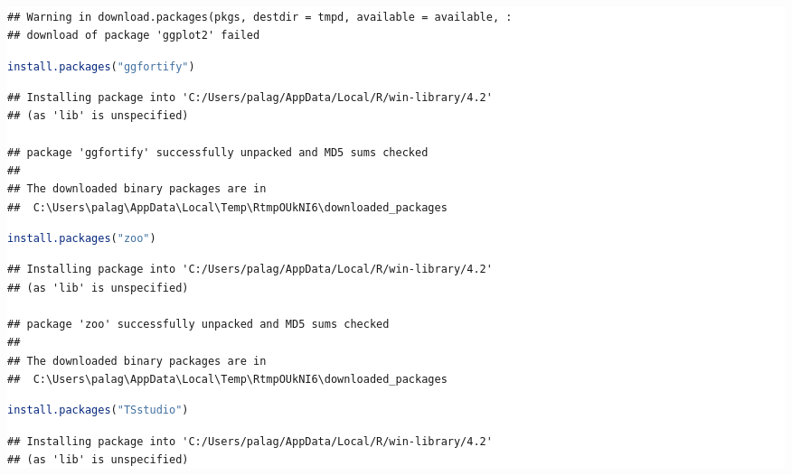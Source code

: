     ## Warning in download.packages(pkgs, destdir = tmpd, available = available, :
    ## download of package 'ggplot2' failed

``` r
install.packages("ggfortify")
```

    ## Installing package into 'C:/Users/palag/AppData/Local/R/win-library/4.2'
    ## (as 'lib' is unspecified)

    ## package 'ggfortify' successfully unpacked and MD5 sums checked
    ## 
    ## The downloaded binary packages are in
    ##  C:\Users\palag\AppData\Local\Temp\RtmpOUkNI6\downloaded_packages

``` r
install.packages("zoo")
```

    ## Installing package into 'C:/Users/palag/AppData/Local/R/win-library/4.2'
    ## (as 'lib' is unspecified)

    ## package 'zoo' successfully unpacked and MD5 sums checked
    ## 
    ## The downloaded binary packages are in
    ##  C:\Users\palag\AppData\Local\Temp\RtmpOUkNI6\downloaded_packages

``` r
install.packages("TSstudio")
```

    ## Installing package into 'C:/Users/palag/AppData/Local/R/win-library/4.2'
    ## (as 'lib' is unspecified)
